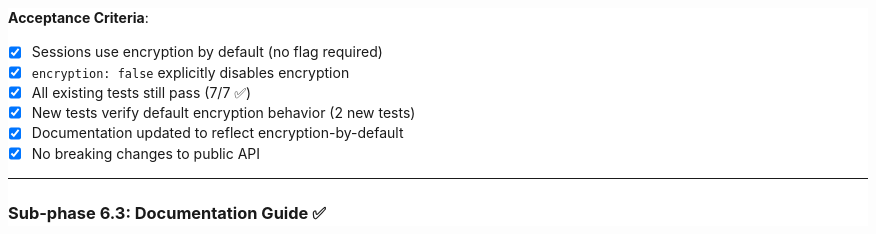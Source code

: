 **Acceptance Criteria**:
- [x] Sessions use encryption by default (no flag required)
- [x] `encryption: false` explicitly disables encryption
- [x] All existing tests still pass (7/7 ✅)
- [x] New tests verify default encryption behavior (2 new tests)
- [x] Documentation updated to reflect encryption-by-default
- [x] No breaking changes to public API

---

### Sub-phase 6.3: Documentation Guide ✅

